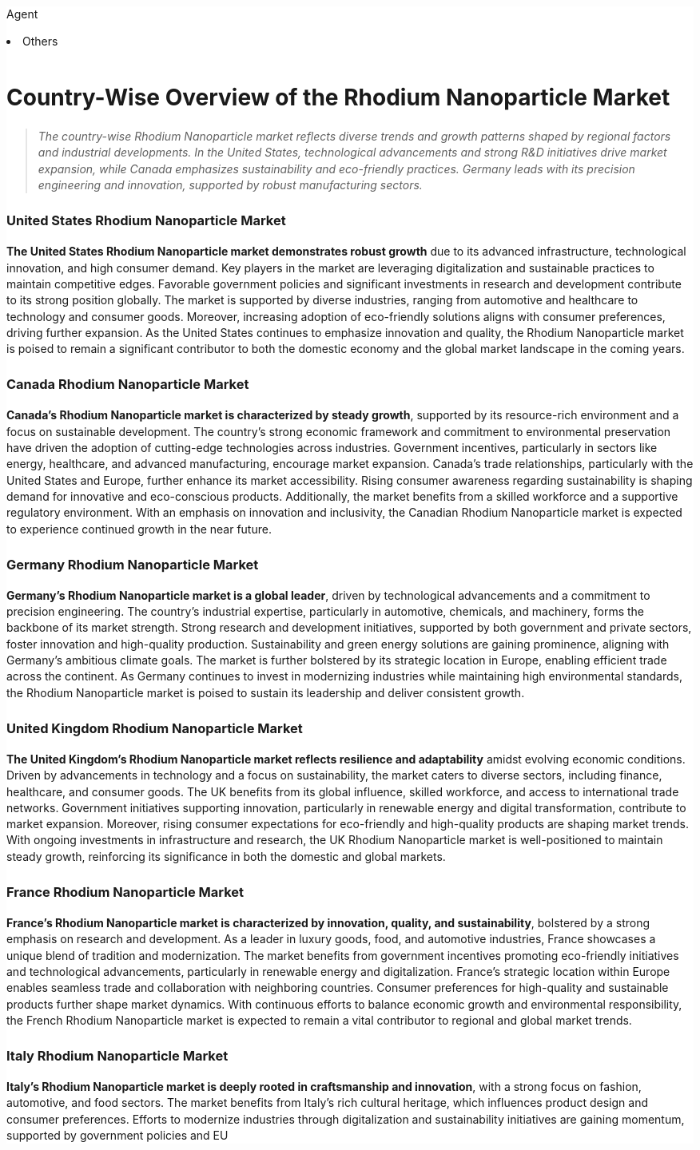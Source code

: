 Agent</li><li>Others</li></ul><h1><span class="">Country-Wise Overview of the Rhodium Nanoparticle Market<br /></span></h1><blockquote><p><em><span class="">The country-wise Rhodium Nanoparticle market reflects diverse trends and growth patterns shaped by regional factors and industrial developments. In the United States, technological advancements and strong R&amp;D initiatives drive market expansion, while Canada emphasizes sustainability and eco-friendly practices. Germany leads with its precision engineering and innovation, supported by robust manufacturing sectors.</span></em></p></blockquote><h3><strong>United States Rhodium Nanoparticle Market</strong></h3><p><strong>The United States Rhodium Nanoparticle market demonstrates robust growth</strong> due to its advanced infrastructure, technological innovation, and high consumer demand. Key players in the market are leveraging digitalization and sustainable practices to maintain competitive edges. Favorable government policies and significant investments in research and development contribute to its strong position globally. The market is supported by diverse industries, ranging from automotive and healthcare to technology and consumer goods. Moreover, increasing adoption of eco-friendly solutions aligns with consumer preferences, driving further expansion. As the United States continues to emphasize innovation and quality, the Rhodium Nanoparticle market is poised to remain a significant contributor to both the domestic economy and the global market landscape in the coming years.</p><h3><strong>Canada Rhodium Nanoparticle Market</strong></h3><p><strong>Canada&rsquo;s Rhodium Nanoparticle market is characterized by steady growth</strong>, supported by its resource-rich environment and a focus on sustainable development. The country&rsquo;s strong economic framework and commitment to environmental preservation have driven the adoption of cutting-edge technologies across industries. Government incentives, particularly in sectors like energy, healthcare, and advanced manufacturing, encourage market expansion. Canada&rsquo;s trade relationships, particularly with the United States and Europe, further enhance its market accessibility. Rising consumer awareness regarding sustainability is shaping demand for innovative and eco-conscious products. Additionally, the market benefits from a skilled workforce and a supportive regulatory environment. With an emphasis on innovation and inclusivity, the Canadian Rhodium Nanoparticle market is expected to experience continued growth in the near future.</p><h3><strong>Germany Rhodium Nanoparticle Market</strong></h3><p><strong>Germany&rsquo;s Rhodium Nanoparticle market is a global leader</strong>, driven by technological advancements and a commitment to precision engineering. The country&rsquo;s industrial expertise, particularly in automotive, chemicals, and machinery, forms the backbone of its market strength. Strong research and development initiatives, supported by both government and private sectors, foster innovation and high-quality production. Sustainability and green energy solutions are gaining prominence, aligning with Germany&rsquo;s ambitious climate goals. The market is further bolstered by its strategic location in Europe, enabling efficient trade across the continent. As Germany continues to invest in modernizing industries while maintaining high environmental standards, the Rhodium Nanoparticle market is poised to sustain its leadership and deliver consistent growth.</p><h3><strong>United Kingdom Rhodium Nanoparticle Market</strong></h3><p><strong>The United Kingdom&rsquo;s Rhodium Nanoparticle market reflects resilience and adaptability</strong> amidst evolving economic conditions. Driven by advancements in technology and a focus on sustainability, the market caters to diverse sectors, including finance, healthcare, and consumer goods. The UK benefits from its global influence, skilled workforce, and access to international trade networks. Government initiatives supporting innovation, particularly in renewable energy and digital transformation, contribute to market expansion. Moreover, rising consumer expectations for eco-friendly and high-quality products are shaping market trends. With ongoing investments in infrastructure and research, the UK Rhodium Nanoparticle market is well-positioned to maintain steady growth, reinforcing its significance in both the domestic and global markets.</p><h3><strong>France Rhodium Nanoparticle Market</strong></h3><p><strong>France&rsquo;s Rhodium Nanoparticle market is characterized by innovation, quality, and sustainability</strong>, bolstered by a strong emphasis on research and development. As a leader in luxury goods, food, and automotive industries, France showcases a unique blend of tradition and modernization. The market benefits from government incentives promoting eco-friendly initiatives and technological advancements, particularly in renewable energy and digitalization. France&rsquo;s strategic location within Europe enables seamless trade and collaboration with neighboring countries. Consumer preferences for high-quality and sustainable products further shape market dynamics. With continuous efforts to balance economic growth and environmental responsibility, the French Rhodium Nanoparticle market is expected to remain a vital contributor to regional and global market trends.</p><h3><strong>Italy Rhodium Nanoparticle Market</strong></h3><p><strong>Italy&rsquo;s Rhodium Nanoparticle market is deeply rooted in craftsmanship and innovation</strong>, with a strong focus on fashion, automotive, and food sectors. The market benefits from Italy&rsquo;s rich cultural heritage, which influences product design and consumer preferences. Efforts to modernize industries through digitalization and sustainability initiatives are gaining momentum, supported by government policies and EU